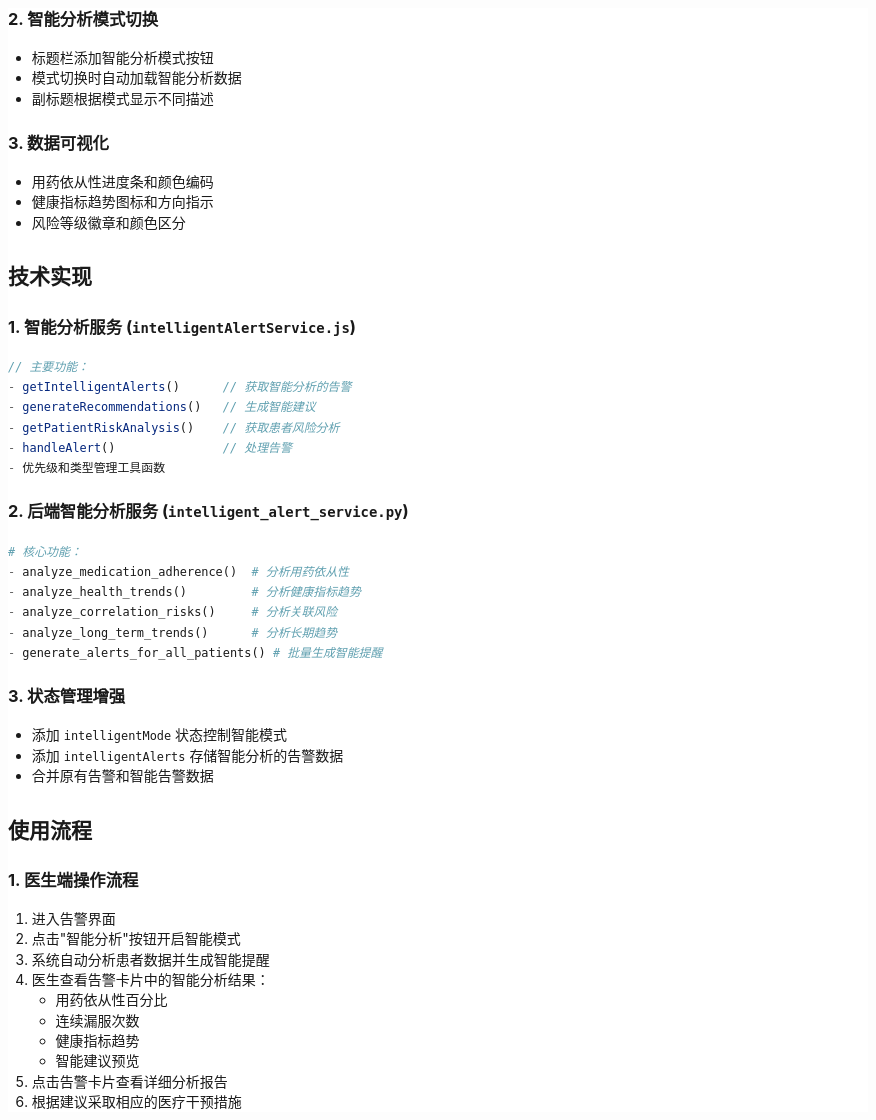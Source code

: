 ### 2. 智能分析模式切换
- 标题栏添加智能分析模式按钮
- 模式切换时自动加载智能分析数据
- 副标题根据模式显示不同描述

### 3. 数据可视化
- 用药依从性进度条和颜色编码
- 健康指标趋势图标和方向指示
- 风险等级徽章和颜色区分

## 技术实现

### 1. 智能分析服务 (`intelligentAlertService.js`)
```javascript
// 主要功能：
- getIntelligentAlerts()      // 获取智能分析的告警
- generateRecommendations()   // 生成智能建议
- getPatientRiskAnalysis()    // 获取患者风险分析
- handleAlert()               // 处理告警
- 优先级和类型管理工具函数
```

### 2. 后端智能分析服务 (`intelligent_alert_service.py`)
```python
# 核心功能：
- analyze_medication_adherence()  # 分析用药依从性
- analyze_health_trends()         # 分析健康指标趋势
- analyze_correlation_risks()     # 分析关联风险
- analyze_long_term_trends()      # 分析长期趋势
- generate_alerts_for_all_patients() # 批量生成智能提醒
```

### 3. 状态管理增强
- 添加 `intelligentMode` 状态控制智能模式
- 添加 `intelligentAlerts` 存储智能分析的告警数据
- 合并原有告警和智能告警数据

## 使用流程

### 1. 医生端操作流程
1. 进入告警界面
2. 点击"智能分析"按钮开启智能模式
3. 系统自动分析患者数据并生成智能提醒
4. 医生查看告警卡片中的智能分析结果：
   - 用药依从性百分比
   - 连续漏服次数
   - 健康指标趋势
   - 智能建议预览
5. 点击告警卡片查看详细分析报告
6. 根据建议采取相应的医疗干预措施
